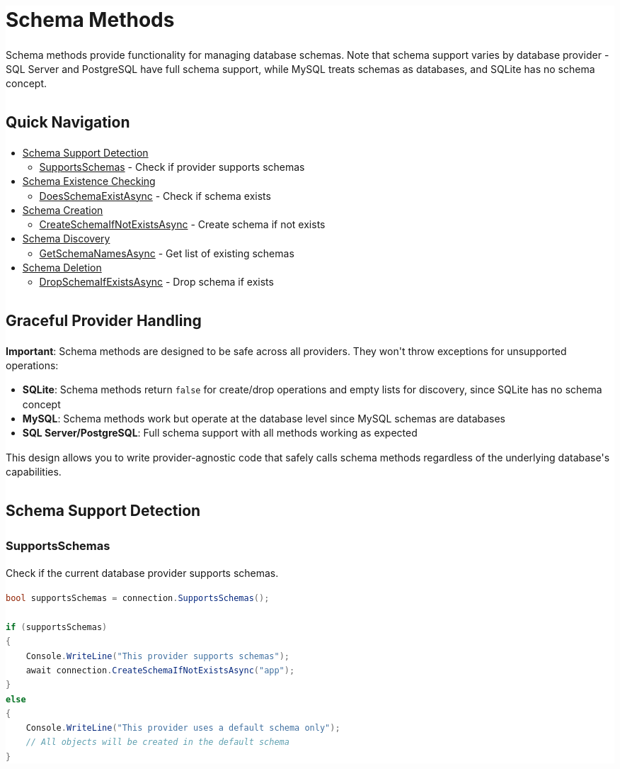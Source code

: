 # Schema Methods

Schema methods provide functionality for managing database schemas. Note that schema support varies by database provider - SQL Server and PostgreSQL have full schema support, while MySQL treats schemas as databases, and SQLite has no schema concept.

## Quick Navigation

- [Schema Support Detection](#schema-support-detection)
  - [SupportsSchemas](#supportsschemas) - Check if provider supports schemas
- [Schema Existence Checking](#schema-existence-checking)
  - [DoesSchemaExistAsync](#doesschemaexistasync) - Check if schema exists
- [Schema Creation](#schema-creation)
  - [CreateSchemaIfNotExistsAsync](#createschemaifnotexistsasync) - Create schema if not exists
- [Schema Discovery](#schema-discovery)
  - [GetSchemaNamesAsync](#getschemanamesasync) - Get list of existing schemas
- [Schema Deletion](#schema-deletion)
  - [DropSchemaIfExistsAsync](#dropschemaifexistsasync) - Drop schema if exists

## Graceful Provider Handling

**Important**: Schema methods are designed to be safe across all providers. They won't throw exceptions for unsupported operations:

- **SQLite**: Schema methods return `false` for create/drop operations and empty lists for discovery, since SQLite has no schema concept
- **MySQL**: Schema methods work but operate at the database level since MySQL schemas are databases  
- **SQL Server/PostgreSQL**: Full schema support with all methods working as expected

This design allows you to write provider-agnostic code that safely calls schema methods regardless of the underlying database's capabilities.

## Schema Support Detection

### SupportsSchemas

Check if the current database provider supports schemas.

```csharp
bool supportsSchemas = connection.SupportsSchemas();

if (supportsSchemas)
{
    Console.WriteLine("This provider supports schemas");
    await connection.CreateSchemaIfNotExistsAsync("app");
}
else
{
    Console.WriteLine("This provider uses a default schema only");
    // All objects will be created in the default schema
}
```
